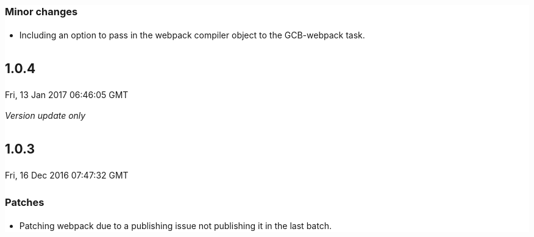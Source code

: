 ### Minor changes

- Including an option to pass in the webpack compiler object to the GCB-webpack task.

## 1.0.4
Fri, 13 Jan 2017 06:46:05 GMT

_Version update only_

## 1.0.3
Fri, 16 Dec 2016 07:47:32 GMT

### Patches

- Patching webpack due to a publishing issue not publishing it in the last batch.

